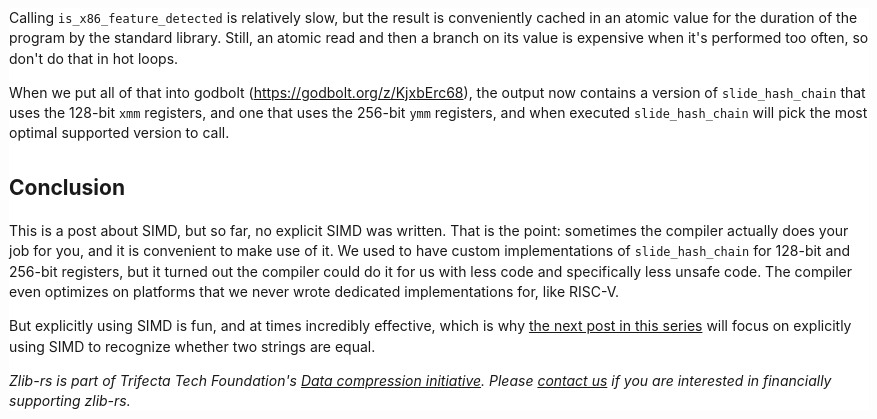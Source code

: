 Calling `is_x86_feature_detected` is relatively slow, but the result is conveniently cached in an atomic value for the duration of the program by the standard library. Still, an atomic read and then a branch on its value is expensive when it's performed too often, so don't do that in hot loops.

When we put all of that into godbolt (https://godbolt.org/z/KjxbErc68), the output now contains a version of `slide_hash_chain` that uses the 128-bit `xmm` registers, and one that uses the 256-bit `ymm` registers, and when executed `slide_hash_chain` will pick the most optimal supported version to call.

## Conclusion

This is a post about SIMD, but so far, no explicit SIMD was written. That is the point: sometimes the compiler actually does your job for you, and it is convenient to make use of it. We used to have custom implementations of `slide_hash_chain` for 128-bit and 256-bit registers, but it turned out the compiler could do it for us with less code and specifically less unsafe code. The compiler even optimizes on platforms that we never wrote dedicated implementations for, like RISC-V.

But explicitly using SIMD is fun, and at times incredibly effective, which is why [the next post in this series](/blog/simd-in-zlib-rs-part-2-compare256) will focus on explicitly using SIMD to recognize whether two strings are equal.

*Zlib-rs is part of Trifecta Tech Foundation's [Data compression initiative](/initiatives/data-compression). Please [contact us](/support) if you are interested in financially supporting zlib-rs.*
